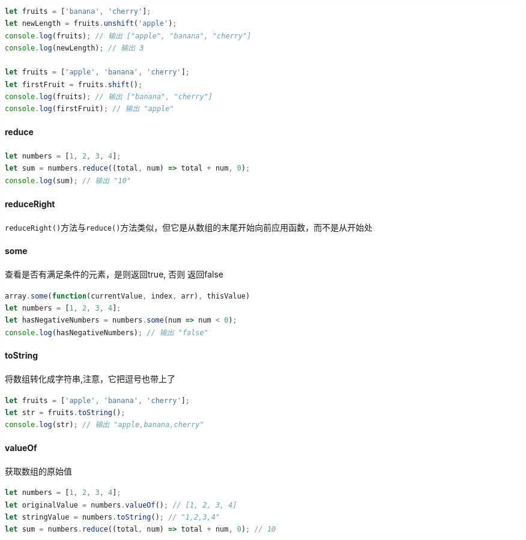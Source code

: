 ```js
let fruits = ['banana', 'cherry'];
let newLength = fruits.unshift('apple');
console.log(fruits); // 输出 ["apple", "banana", "cherry"]
console.log(newLength); // 输出 3

let fruits = ['apple', 'banana', 'cherry'];
let firstFruit = fruits.shift();
console.log(fruits); // 输出 ["banana", "cherry"]
console.log(firstFruit); // 输出 "apple"
```

#### reduce


```js
let numbers = [1, 2, 3, 4];
let sum = numbers.reduce((total, num) => total + num, 0);
console.log(sum); // 输出 "10"
```

#### reduceRight

`reduceRight()`方法与`reduce()`方法类似，但它是从数组的末尾开始向前应用函数，而不是从开始处

#### some

查看是否有满足条件的元素，是则返回true, 否则 返回false

```js
array.some(function(currentValue, index, arr), thisValue)
let numbers = [1, 2, 3, 4];
let hasNegativeNumbers = numbers.some(num => num < 0);
console.log(hasNegativeNumbers); // 输出 "false"

```
#### toString

将数组转化成字符串,注意，它把逗号也带上了

```js
let fruits = ['apple', 'banana', 'cherry'];
let str = fruits.toString();
console.log(str); // 输出 "apple,banana,cherry"
```

#### valueOf

获取数组的原始值

```js
let numbers = [1, 2, 3, 4];
let originalValue = numbers.valueOf(); // [1, 2, 3, 4]
let stringValue = numbers.toString(); // "1,2,3,4"
let sum = numbers.reduce((total, num) => total + num, 0); // 10
```
